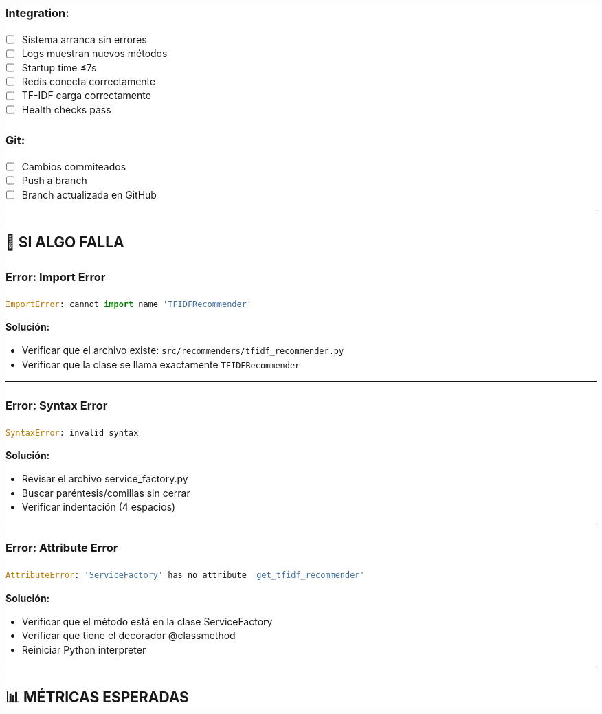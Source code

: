 ### **Integration:**
- [ ] Sistema arranca sin errores
- [ ] Logs muestran nuevos métodos
- [ ] Startup time ≤7s
- [ ] Redis conecta correctamente
- [ ] TF-IDF carga correctamente
- [ ] Health checks pass

### **Git:**
- [ ] Cambios commiteados
- [ ] Push a branch
- [ ] Branch actualizada en GitHub

---

## 🎯 SI ALGO FALLA

### **Error: Import Error**
```python
ImportError: cannot import name 'TFIDFRecommender'
```

**Solución:**
- Verificar que el archivo existe: `src/recommenders/tfidf_recommender.py`
- Verificar que la clase se llama exactamente `TFIDFRecommender`

---

### **Error: Syntax Error**
```python
SyntaxError: invalid syntax
```

**Solución:**
- Revisar el archivo service_factory.py
- Buscar paréntesis/comillas sin cerrar
- Verificar indentación (4 espacios)

---

### **Error: Attribute Error**
```python
AttributeError: 'ServiceFactory' has no attribute 'get_tfidf_recommender'
```

**Solución:**
- Verificar que el método está en la clase ServiceFactory
- Verificar que tiene el decorador @classmethod
- Reiniciar Python interpreter

---

## 📊 MÉTRICAS ESPERADAS
